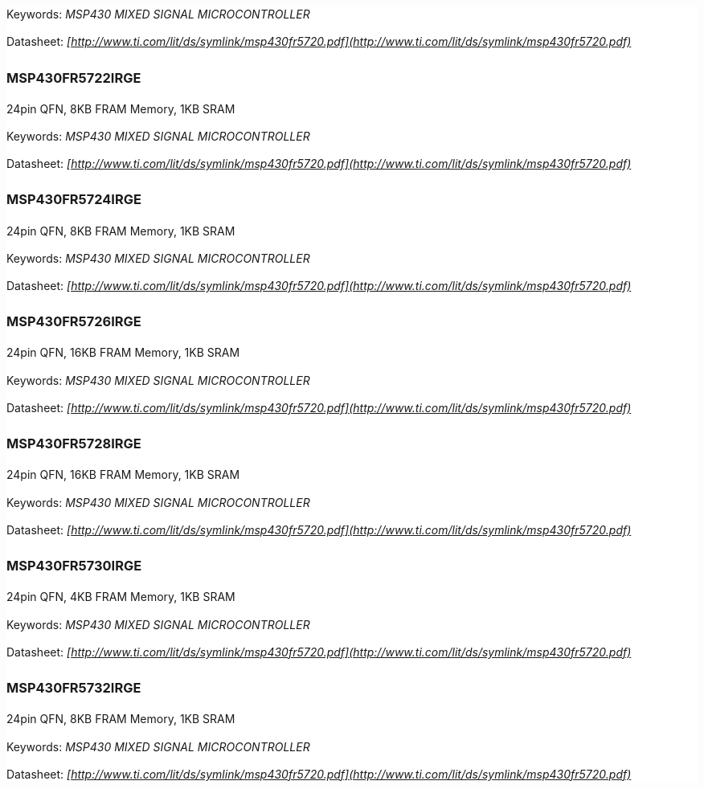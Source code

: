 
Keywords: *MSP430 MIXED SIGNAL MICROCONTROLLER*

Datasheet: *[http://www.ti.com/lit/ds/symlink/msp430fr5720.pdf](http://www.ti.com/lit/ds/symlink/msp430fr5720.pdf)*

### MSP430FR5722IRGE
24pin QFN, 8KB FRAM Memory, 1KB SRAM


Keywords: *MSP430 MIXED SIGNAL MICROCONTROLLER*

Datasheet: *[http://www.ti.com/lit/ds/symlink/msp430fr5720.pdf](http://www.ti.com/lit/ds/symlink/msp430fr5720.pdf)*

### MSP430FR5724IRGE
24pin QFN, 8KB FRAM Memory, 1KB SRAM


Keywords: *MSP430 MIXED SIGNAL MICROCONTROLLER*

Datasheet: *[http://www.ti.com/lit/ds/symlink/msp430fr5720.pdf](http://www.ti.com/lit/ds/symlink/msp430fr5720.pdf)*

### MSP430FR5726IRGE
24pin QFN, 16KB FRAM Memory, 1KB SRAM


Keywords: *MSP430 MIXED SIGNAL MICROCONTROLLER*

Datasheet: *[http://www.ti.com/lit/ds/symlink/msp430fr5720.pdf](http://www.ti.com/lit/ds/symlink/msp430fr5720.pdf)*

### MSP430FR5728IRGE
24pin QFN, 16KB FRAM Memory, 1KB SRAM


Keywords: *MSP430 MIXED SIGNAL MICROCONTROLLER*

Datasheet: *[http://www.ti.com/lit/ds/symlink/msp430fr5720.pdf](http://www.ti.com/lit/ds/symlink/msp430fr5720.pdf)*

### MSP430FR5730IRGE
24pin QFN, 4KB FRAM Memory, 1KB SRAM


Keywords: *MSP430 MIXED SIGNAL MICROCONTROLLER*

Datasheet: *[http://www.ti.com/lit/ds/symlink/msp430fr5720.pdf](http://www.ti.com/lit/ds/symlink/msp430fr5720.pdf)*

### MSP430FR5732IRGE
24pin QFN, 8KB FRAM Memory, 1KB SRAM


Keywords: *MSP430 MIXED SIGNAL MICROCONTROLLER*

Datasheet: *[http://www.ti.com/lit/ds/symlink/msp430fr5720.pdf](http://www.ti.com/lit/ds/symlink/msp430fr5720.pdf)*
